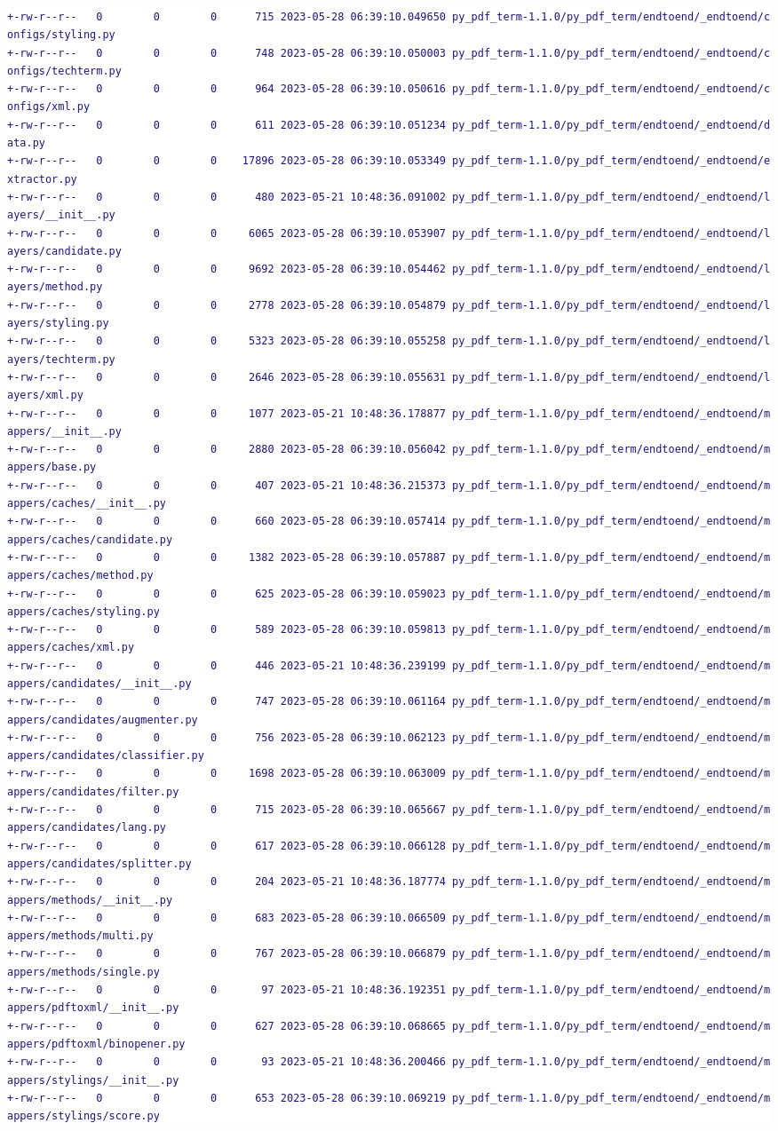 ```diff
+-rw-r--r--   0        0        0      715 2023-05-28 06:39:10.049650 py_pdf_term-1.1.0/py_pdf_term/endtoend/_endtoend/configs/styling.py
+-rw-r--r--   0        0        0      748 2023-05-28 06:39:10.050003 py_pdf_term-1.1.0/py_pdf_term/endtoend/_endtoend/configs/techterm.py
+-rw-r--r--   0        0        0      964 2023-05-28 06:39:10.050616 py_pdf_term-1.1.0/py_pdf_term/endtoend/_endtoend/configs/xml.py
+-rw-r--r--   0        0        0      611 2023-05-28 06:39:10.051234 py_pdf_term-1.1.0/py_pdf_term/endtoend/_endtoend/data.py
+-rw-r--r--   0        0        0    17896 2023-05-28 06:39:10.053349 py_pdf_term-1.1.0/py_pdf_term/endtoend/_endtoend/extractor.py
+-rw-r--r--   0        0        0      480 2023-05-21 10:48:36.091002 py_pdf_term-1.1.0/py_pdf_term/endtoend/_endtoend/layers/__init__.py
+-rw-r--r--   0        0        0     6065 2023-05-28 06:39:10.053907 py_pdf_term-1.1.0/py_pdf_term/endtoend/_endtoend/layers/candidate.py
+-rw-r--r--   0        0        0     9692 2023-05-28 06:39:10.054462 py_pdf_term-1.1.0/py_pdf_term/endtoend/_endtoend/layers/method.py
+-rw-r--r--   0        0        0     2778 2023-05-28 06:39:10.054879 py_pdf_term-1.1.0/py_pdf_term/endtoend/_endtoend/layers/styling.py
+-rw-r--r--   0        0        0     5323 2023-05-28 06:39:10.055258 py_pdf_term-1.1.0/py_pdf_term/endtoend/_endtoend/layers/techterm.py
+-rw-r--r--   0        0        0     2646 2023-05-28 06:39:10.055631 py_pdf_term-1.1.0/py_pdf_term/endtoend/_endtoend/layers/xml.py
+-rw-r--r--   0        0        0     1077 2023-05-21 10:48:36.178877 py_pdf_term-1.1.0/py_pdf_term/endtoend/_endtoend/mappers/__init__.py
+-rw-r--r--   0        0        0     2880 2023-05-28 06:39:10.056042 py_pdf_term-1.1.0/py_pdf_term/endtoend/_endtoend/mappers/base.py
+-rw-r--r--   0        0        0      407 2023-05-21 10:48:36.215373 py_pdf_term-1.1.0/py_pdf_term/endtoend/_endtoend/mappers/caches/__init__.py
+-rw-r--r--   0        0        0      660 2023-05-28 06:39:10.057414 py_pdf_term-1.1.0/py_pdf_term/endtoend/_endtoend/mappers/caches/candidate.py
+-rw-r--r--   0        0        0     1382 2023-05-28 06:39:10.057887 py_pdf_term-1.1.0/py_pdf_term/endtoend/_endtoend/mappers/caches/method.py
+-rw-r--r--   0        0        0      625 2023-05-28 06:39:10.059023 py_pdf_term-1.1.0/py_pdf_term/endtoend/_endtoend/mappers/caches/styling.py
+-rw-r--r--   0        0        0      589 2023-05-28 06:39:10.059813 py_pdf_term-1.1.0/py_pdf_term/endtoend/_endtoend/mappers/caches/xml.py
+-rw-r--r--   0        0        0      446 2023-05-21 10:48:36.239199 py_pdf_term-1.1.0/py_pdf_term/endtoend/_endtoend/mappers/candidates/__init__.py
+-rw-r--r--   0        0        0      747 2023-05-28 06:39:10.061164 py_pdf_term-1.1.0/py_pdf_term/endtoend/_endtoend/mappers/candidates/augmenter.py
+-rw-r--r--   0        0        0      756 2023-05-28 06:39:10.062123 py_pdf_term-1.1.0/py_pdf_term/endtoend/_endtoend/mappers/candidates/classifier.py
+-rw-r--r--   0        0        0     1698 2023-05-28 06:39:10.063009 py_pdf_term-1.1.0/py_pdf_term/endtoend/_endtoend/mappers/candidates/filter.py
+-rw-r--r--   0        0        0      715 2023-05-28 06:39:10.065667 py_pdf_term-1.1.0/py_pdf_term/endtoend/_endtoend/mappers/candidates/lang.py
+-rw-r--r--   0        0        0      617 2023-05-28 06:39:10.066128 py_pdf_term-1.1.0/py_pdf_term/endtoend/_endtoend/mappers/candidates/splitter.py
+-rw-r--r--   0        0        0      204 2023-05-21 10:48:36.187774 py_pdf_term-1.1.0/py_pdf_term/endtoend/_endtoend/mappers/methods/__init__.py
+-rw-r--r--   0        0        0      683 2023-05-28 06:39:10.066509 py_pdf_term-1.1.0/py_pdf_term/endtoend/_endtoend/mappers/methods/multi.py
+-rw-r--r--   0        0        0      767 2023-05-28 06:39:10.066879 py_pdf_term-1.1.0/py_pdf_term/endtoend/_endtoend/mappers/methods/single.py
+-rw-r--r--   0        0        0       97 2023-05-21 10:48:36.192351 py_pdf_term-1.1.0/py_pdf_term/endtoend/_endtoend/mappers/pdftoxml/__init__.py
+-rw-r--r--   0        0        0      627 2023-05-28 06:39:10.068665 py_pdf_term-1.1.0/py_pdf_term/endtoend/_endtoend/mappers/pdftoxml/binopener.py
+-rw-r--r--   0        0        0       93 2023-05-21 10:48:36.200466 py_pdf_term-1.1.0/py_pdf_term/endtoend/_endtoend/mappers/stylings/__init__.py
+-rw-r--r--   0        0        0      653 2023-05-28 06:39:10.069219 py_pdf_term-1.1.0/py_pdf_term/endtoend/_endtoend/mappers/stylings/score.py
```